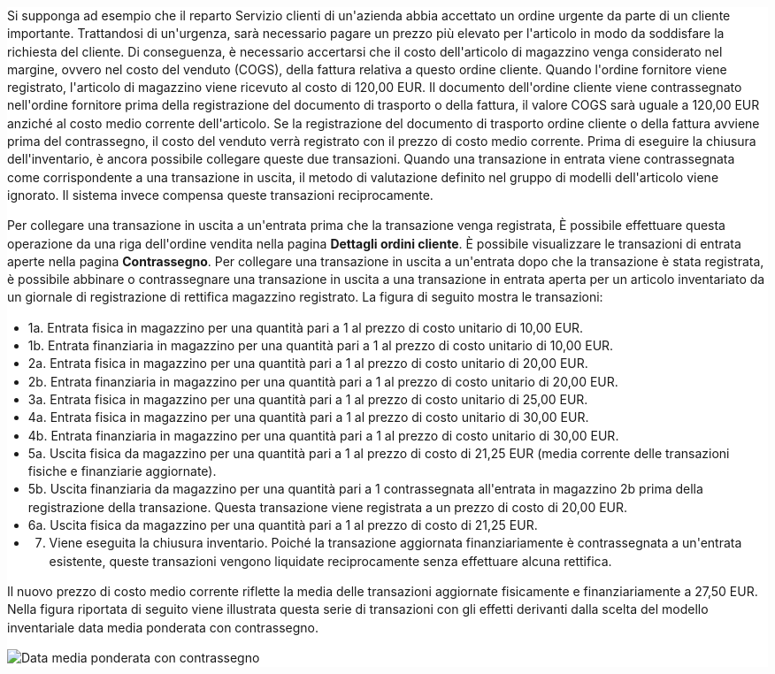 Si supponga ad esempio che il reparto Servizio clienti di un'azienda abbia accettato un ordine urgente da parte di un cliente importante. Trattandosi di un'urgenza, sarà necessario pagare un prezzo più elevato per l'articolo in modo da soddisfare la richiesta del cliente. Di conseguenza, è necessario accertarsi che il costo dell'articolo di magazzino venga considerato nel margine, ovvero nel costo del venduto (COGS), della fattura relativa a questo ordine cliente. Quando l'ordine fornitore viene registrato, l'articolo di magazzino viene ricevuto al costo di 120,00 EUR. Il documento dell'ordine cliente viene contrassegnato nell'ordine fornitore prima della registrazione del documento di trasporto o della fattura, il valore COGS sarà uguale a 120,00 EUR anziché al costo medio corrente dell'articolo. Se la registrazione del documento di trasporto ordine cliente o della fattura avviene prima del contrassegno, il costo del venduto verrà registrato con il prezzo di costo medio corrente. Prima di eseguire la chiusura dell'inventario, è ancora possibile collegare queste due transazioni. Quando una transazione in entrata viene contrassegnata come corrispondente a una transazione in uscita, il metodo di valutazione definito nel gruppo di modelli dell'articolo viene ignorato. Il sistema invece compensa queste transazioni reciprocamente. 

Per collegare una transazione in uscita a un'entrata prima che la transazione venga registrata, È possibile effettuare questa operazione da una riga dell'ordine vendita nella pagina **Dettagli ordini cliente**. È possibile visualizzare le transazioni di entrata aperte nella pagina **Contrassegno**. Per collegare una transazione in uscita a un'entrata dopo che la transazione è stata registrata, è possibile abbinare o contrassegnare una transazione in uscita a una transazione in entrata aperta per un articolo inventariato da un giornale di registrazione di rettifica magazzino registrato. La figura di seguito mostra le transazioni:

-   1a. Entrata fisica in magazzino per una quantità pari a 1 al prezzo di costo unitario di 10,00 EUR.
-   1b. Entrata finanziaria in magazzino per una quantità pari a 1 al prezzo di costo unitario di 10,00 EUR.
-   2a. Entrata fisica in magazzino per una quantità pari a 1 al prezzo di costo unitario di 20,00 EUR.
-   2b. Entrata finanziaria in magazzino per una quantità pari a 1 al prezzo di costo unitario di 20,00 EUR.
-   3a. Entrata fisica in magazzino per una quantità pari a 1 al prezzo di costo unitario di 25,00 EUR.
-   4a. Entrata fisica in magazzino per una quantità pari a 1 al prezzo di costo unitario di 30,00 EUR.
-   4b. Entrata finanziaria in magazzino per una quantità pari a 1 al prezzo di costo unitario di 30,00 EUR.
-   5a. Uscita fisica da magazzino per una quantità pari a 1 al prezzo di costo di 21,25 EUR (media corrente delle transazioni fisiche e finanziarie aggiornate).
-   5b. Uscita finanziaria da magazzino per una quantità pari a 1 contrassegnata all'entrata in magazzino 2b prima della registrazione della transazione. Questa transazione viene registrata a un prezzo di costo di 20,00 EUR.
-   6a. Uscita fisica da magazzino per una quantità pari a 1 al prezzo di costo di 21,25 EUR.
-   7. Viene eseguita la chiusura inventario. Poiché la transazione aggiornata finanziariamente è contrassegnata a un'entrata esistente, queste transazioni vengono liquidate reciprocamente senza effettuare alcuna rettifica.

Il nuovo prezzo di costo medio corrente riflette la media delle transazioni aggiornate fisicamente e finanziariamente a 27,50 EUR. Nella figura riportata di seguito viene illustrata questa serie di transazioni con gli effetti derivanti dalla scelta del modello inventariale data media ponderata con contrassegno.

![Data media ponderata con contrassegno](./media/weightedaveragedatewithmarking.gif) 
